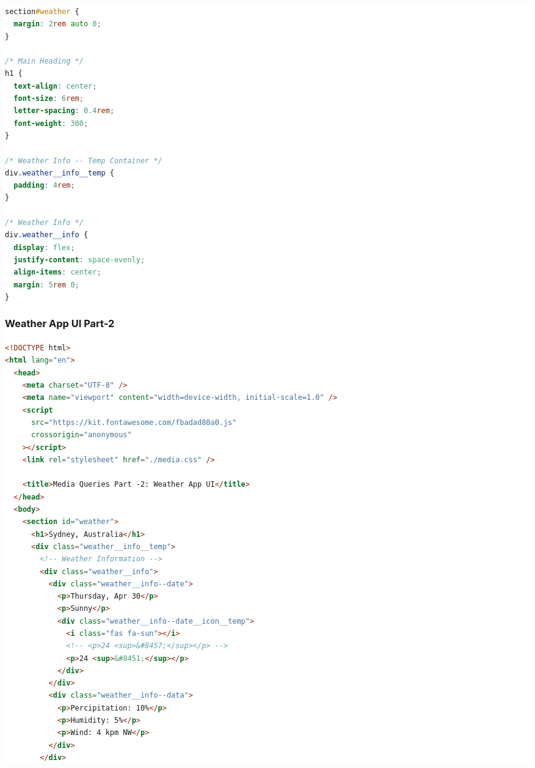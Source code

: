 ```css
section#weather {
  margin: 2rem auto 0;
}

/* Main Heading */
h1 {
  text-align: center;
  font-size: 6rem;
  letter-spacing: 0.4rem;
  font-weight: 300;
}

/* Weather Info -- Temp Container */
div.weather__info__temp {
  padding: 4rem;
}

/* Weather Info */
div.weather__info {
  display: flex;
  justify-content: space-evenly;
  align-items: center;
  margin: 5rem 0;
}
```

### Weather App UI Part-2

```html
<!DOCTYPE html>
<html lang="en">
  <head>
    <meta charset="UTF-8" />
    <meta name="viewport" content="width=device-width, initial-scale=1.0" />
    <script
      src="https://kit.fontawesome.com/fbadad80a0.js"
      crossorigin="anonymous"
    ></script>
    <link rel="stylesheet" href="./media.css" />

    <title>Media Queries Part -2: Weather App UI</title>
  </head>
  <body>
    <section id="weather">
      <h1>Sydney, Australia</h1>
      <div class="weather__info__temp">
        <!-- Weather Information -->
        <div class="weather__info">
          <div class="weather__info--date">
            <p>Thursday, Apr 30</p>
            <p>Sunny</p>
            <div class="weather__info--date__icon__temp">
              <i class="fas fa-sun"></i>
              <!-- <p>24 <sup>&#8457;</sup></p> -->
              <p>24 <sup>&#8451;</sup></p>
            </div>
          </div>
          <div class="weather__info--data">
            <p>Percipitation: 10%</p>
            <p>Humidity: 5%</p>
            <p>Wind: 4 kpm NW</p>
          </div>
        </div>
```